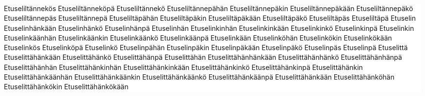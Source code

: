 Etuseliltännekös
Etuseliltänneköpä
Etuseliltännekö
Etuseliltännepähän
Etuseliltännepäkin
Etuseliltännepäkään
Etuseliltännepäkö
Etuseliltännepäs
Etuseliltännepä
Etuseliltäpähän
Etuseliltäpäkin
Etuseliltäpäkään
Etuseliltäpäkö
Etuseliltäpäs
Etuseliltäpä
Etuselin
Etuselinhänkään
Etuselinhänkö
Etuselinhänpä
Etuselinhän
Etuselinkinhän
Etuselinkinkään
Etuselinkinkö
Etuselinkinpä
Etuselinkin
Etuselinkäänhän
Etuselinkäänkin
Etuselinkäänkö
Etuselinkäänpä
Etuselinkään
Etuselinköhän
Etuselinkökin
Etuselinkökään
Etuselinkös
Etuselinköpä
Etuselinkö
Etuselinpähän
Etuselinpäkin
Etuselinpäkään
Etuselinpäkö
Etuselinpäs
Etuselinpä
Etuselittä
Etuselittähänkään
Etuselittähänkö
Etuselittähänpä
Etuselittähän
Etuselittähänhänkään
Etuselittähänhänkö
Etuselittähänhänpä
Etuselittähänhän
Etuselittähänkinhän
Etuselittähänkinkään
Etuselittähänkinkö
Etuselittähänkinpä
Etuselittähänkin
Etuselittähänkäänhän
Etuselittähänkäänkin
Etuselittähänkäänkö
Etuselittähänkäänpä
Etuselittähänkään
Etuselittähänköhän
Etuselittähänkökin
Etuselittähänkökään